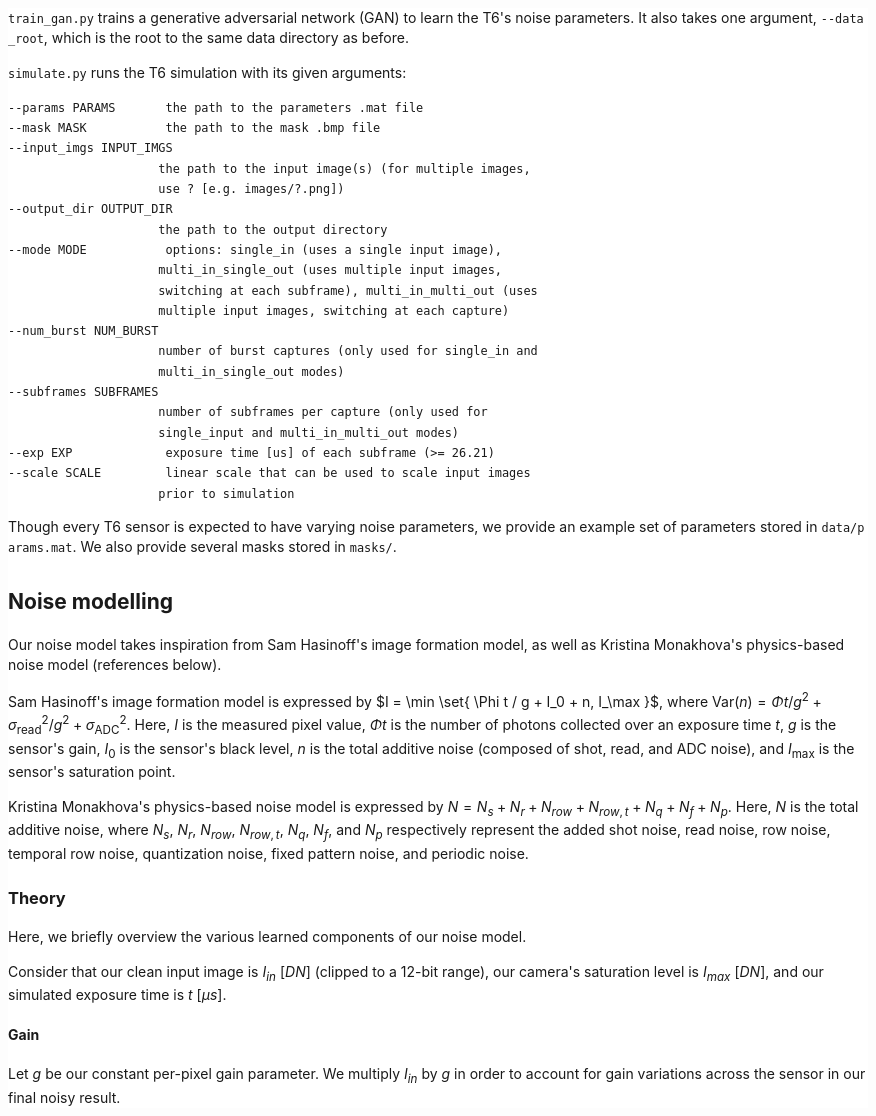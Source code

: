 `train_gan.py` trains a generative adversarial network (GAN) to learn the T6's noise parameters. It also takes one argument, `--data_root`, which is the root to the same data directory as before.

`simulate.py` runs the T6 simulation with its given arguments:
```
--params PARAMS       the path to the parameters .mat file
--mask MASK           the path to the mask .bmp file
--input_imgs INPUT_IMGS
                     the path to the input image(s) (for multiple images,
                     use ? [e.g. images/?.png])
--output_dir OUTPUT_DIR
                     the path to the output directory
--mode MODE           options: single_in (uses a single input image),
                     multi_in_single_out (uses multiple input images,
                     switching at each subframe), multi_in_multi_out (uses
                     multiple input images, switching at each capture)
--num_burst NUM_BURST
                     number of burst captures (only used for single_in and
                     multi_in_single_out modes)
--subframes SUBFRAMES
                     number of subframes per capture (only used for
                     single_input and multi_in_multi_out modes)
--exp EXP             exposure time [us] of each subframe (>= 26.21)
--scale SCALE         linear scale that can be used to scale input images
                     prior to simulation
```
Though every T6 sensor is expected to have varying noise parameters, we provide an example set of parameters stored in `data/params.mat`. We also provide several masks stored in `masks/`.

## Noise modelling
Our noise model takes inspiration from Sam Hasinoff's image formation model, as well as Kristina Monakhova's physics-based noise model (references below).

Sam Hasinoff's image formation model is expressed by $I = \min \set{ \Phi t / g + I_0 + n, I_\max }$, where $\text{Var}(n) = \Phi t / g^2 + \sigma^2_\text{read} / g^2 + \sigma^2_\text{ADC}$. Here, $I$ is the measured pixel value, $\Phi t$ is the number of photons collected over an exposure time $t$, $g$ is the sensor's gain, $I_0$ is the sensor's black level, $n$ is the total additive noise (composed of shot, read, and ADC noise), and $I_\max$ is the sensor's saturation point.

Kristina Monakhova's physics-based noise model is expressed by $N = N_s + N_r + N_{row} + N_{row,t} + N_q + N_f + N_p$. Here, $N$ is the total additive noise, where $N_s$, $N_r$, $N_{row}$, $N_{row,t}$, $N_q$, $N_f$, and $N_p$ respectively represent the added shot noise, read noise, row noise, temporal row noise, quantization noise, fixed pattern noise, and periodic noise.

### Theory
Here, we briefly overview the various learned components of our noise model. 

Consider that our clean input image is $I_{in}$ $[DN]$ (clipped to a 12-bit range), our camera's saturation level is $I_{max}$ $[DN]$, and our simulated exposure time is $t$ $[\mu s]$.

#### Gain
Let $g$ be our constant per-pixel gain parameter. We multiply $I_{in}$ by $g$ in order to account for gain variations across the sensor in our final noisy result.
